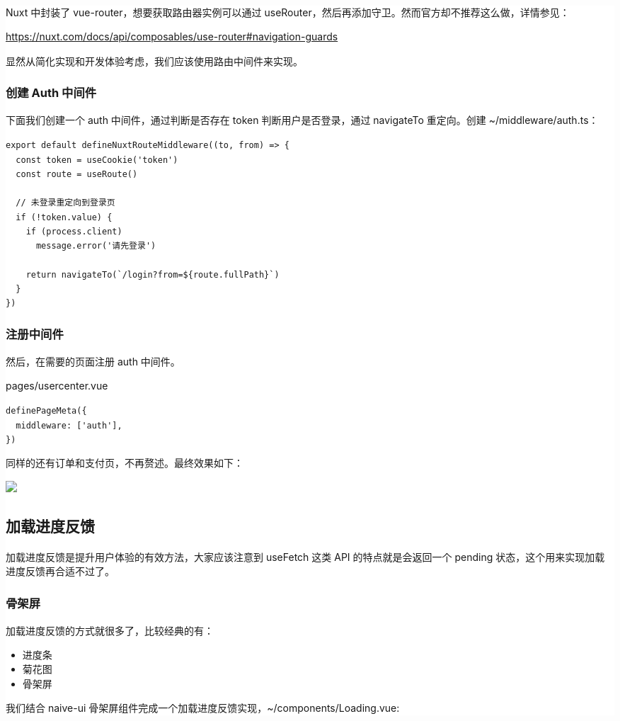 Nuxt 中封装了 vue-router，想要获取路由器实例可以通过 useRouter，然后再添加守卫。然而官方却不推荐这么做，详情参见：

<https://nuxt.com/docs/api/composables/use-router#navigation-guards>

显然从简化实现和开发体验考虑，我们应该使用路由中间件来实现。

### 创建 Auth 中间件

下面我们创建一个 auth 中间件，通过判断是否存在 token 判断用户是否登录，通过 navigateTo 重定向。创建
~/middleware/auth.ts：

    
    
    export default defineNuxtRouteMiddleware((to, from) => {
      const token = useCookie('token')
      const route = useRoute()
    
      // 未登录重定向到登录页
      if (!token.value) {
        if (process.client)
          message.error('请先登录')
    
        return navigateTo(`/login?from=${route.fullPath}`)
      }
    })
    

### 注册中间件

然后，在需要的页面注册 auth 中间件。

pages/usercenter.vue

    
    
    definePageMeta({
      middleware: ['auth'],
    })
    

同样的还有订单和支付页，不再赘述。最终效果如下：

![](img\32\5.image)

## 加载进度反馈

加载进度反馈是提升用户体验的有效方法，大家应该注意到 useFetch 这类 API 的特点就是会返回一个 pending
状态，这个用来实现加载进度反馈再合适不过了。

### 骨架屏

加载进度反馈的方式就很多了，比较经典的有：

  * 进度条
  * 菊花图
  * 骨架屏

我们结合 naive-ui 骨架屏组件完成一个加载进度反馈实现，~/components/Loading.vue:
